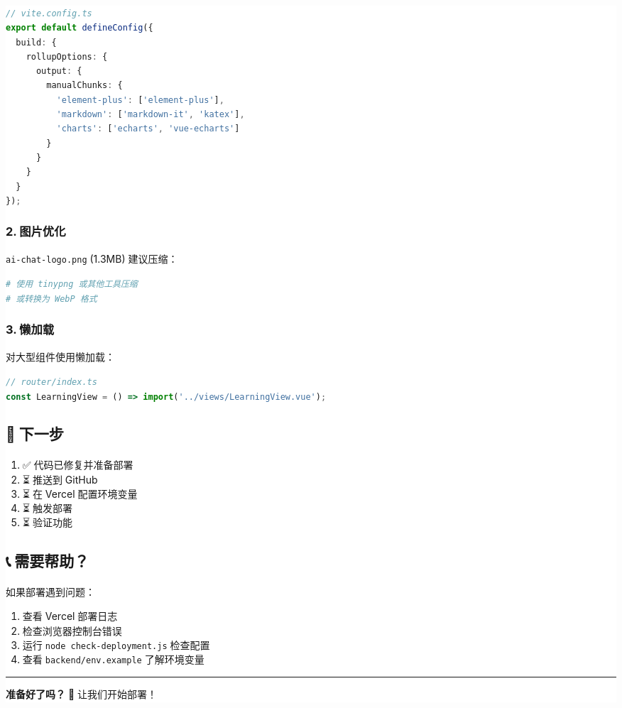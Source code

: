 ```typescript
// vite.config.ts
export default defineConfig({
  build: {
    rollupOptions: {
      output: {
        manualChunks: {
          'element-plus': ['element-plus'],
          'markdown': ['markdown-it', 'katex'],
          'charts': ['echarts', 'vue-echarts']
        }
      }
    }
  }
});
```

### 2. 图片优化
`ai-chat-logo.png` (1.3MB) 建议压缩：

```bash
# 使用 tinypng 或其他工具压缩
# 或转换为 WebP 格式
```

### 3. 懒加载
对大型组件使用懒加载：

```typescript
// router/index.ts
const LearningView = () => import('../views/LearningView.vue');
```

## 🎯 下一步

1. ✅ 代码已修复并准备部署
2. ⏳ 推送到 GitHub
3. ⏳ 在 Vercel 配置环境变量
4. ⏳ 触发部署
5. ⏳ 验证功能

## 📞 需要帮助？

如果部署遇到问题：

1. 查看 Vercel 部署日志
2. 检查浏览器控制台错误
3. 运行 `node check-deployment.js` 检查配置
4. 查看 `backend/env.example` 了解环境变量

---

**准备好了吗？** 🚀 让我们开始部署！

